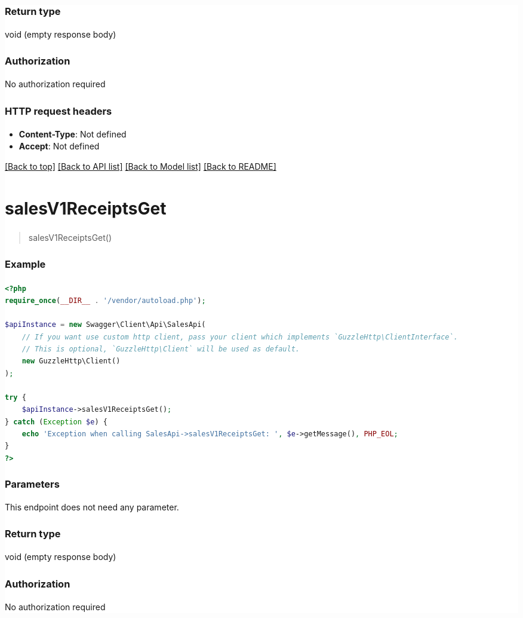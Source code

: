 ### Return type

void (empty response body)

### Authorization

No authorization required

### HTTP request headers

 - **Content-Type**: Not defined
 - **Accept**: Not defined

[[Back to top]](#) [[Back to API list]](../../README.md#documentation-for-api-endpoints) [[Back to Model list]](../../README.md#documentation-for-models) [[Back to README]](../../README.md)

# **salesV1ReceiptsGet**
> salesV1ReceiptsGet()





### Example
```php
<?php
require_once(__DIR__ . '/vendor/autoload.php');

$apiInstance = new Swagger\Client\Api\SalesApi(
    // If you want use custom http client, pass your client which implements `GuzzleHttp\ClientInterface`.
    // This is optional, `GuzzleHttp\Client` will be used as default.
    new GuzzleHttp\Client()
);

try {
    $apiInstance->salesV1ReceiptsGet();
} catch (Exception $e) {
    echo 'Exception when calling SalesApi->salesV1ReceiptsGet: ', $e->getMessage(), PHP_EOL;
}
?>
```

### Parameters
This endpoint does not need any parameter.

### Return type

void (empty response body)

### Authorization

No authorization required
